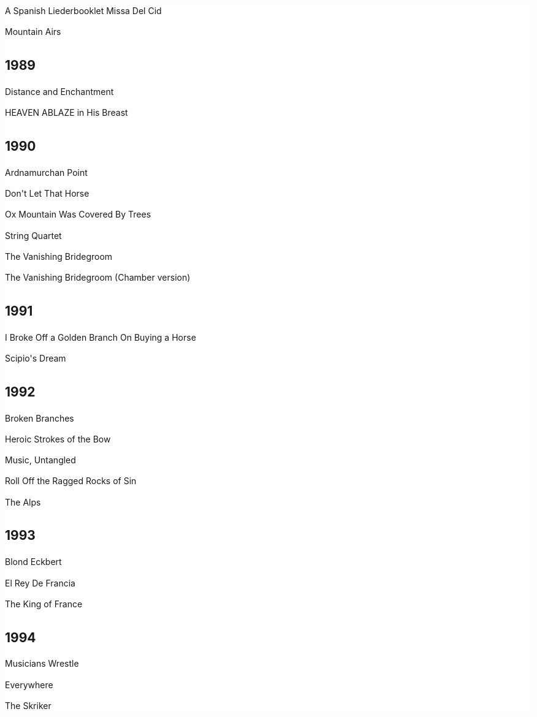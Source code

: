 A Spanish Liederbooklet Missa Del Cid

Mountain Airs

## 1989

Distance and Enchantment

HEAVEN ABLAZE in His Breast

## 1990

Ardnamurchan Point

Don't Let That Horse

Ox Mountain Was Covered By Trees

String Quartet

The Vanishing Bridegroom

The Vanishing Bridegroom (Chamber version)

## 1991

I Broke Off a Golden Branch On Buying a Horse

Scipio's Dream

## 1992

Broken Branches

Heroic Strokes of the Bow

Music, Untangled

Roll Off the Ragged Rocks of Sin

The Alps

## 1993

Blond Eckbert

El Rey De Francia

The King of France

## 1994

Musicians Wrestle

Everywhere

The Skriker
